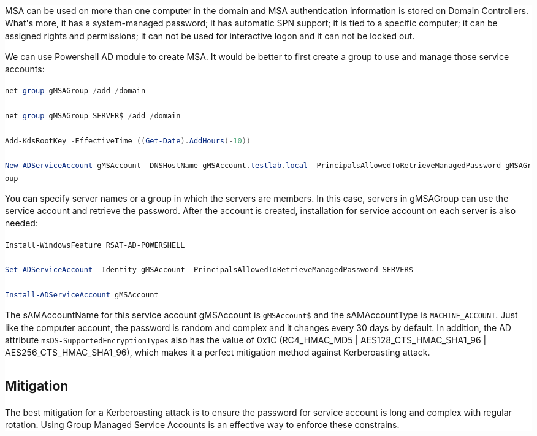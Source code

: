 

MSA can be used on more than one computer in the domain and MSA authentication information is stored on Domain Controllers. What's more, it has a system-managed password; it has automatic SPN support; it is tied to a specific computer; it can be assigned rights and permissions; it can not be used for interactive logon and it can not be locked out.



We can use Powershell AD module to create MSA. It would be better to first create a group to use and manage those service accounts:



```powershell
net group gMSAGroup /add /domain

net group gMSAGroup SERVER$ /add /domain

Add-KdsRootKey -EffectiveTime ((Get-Date).AddHours(-10))

New-ADServiceAccount gMSAccount -DNSHostName gMSAccount.testlab.local -PrincipalsAllowedToRetrieveManagedPassword gMSAGroup
```



You can specify server names or a group in which the servers are members. In this case, servers in gMSAGroup can use the service account and retrieve the password. After the account is created, installation for service account on each server is also needed:



```powershell
Install-WindowsFeature RSAT-AD-POWERSHELL

Set-ADServiceAccount -Identity gMSAccount -PrincipalsAllowedToRetrieveManagedPassword SERVER$

Install-ADServiceAccount gMSAccount
```



The sAMAccountName for this service account gMSAccount is `gMSAccount$` and the sAMAccountType is `MACHINE_ACCOUNT`. Just like the computer account, the password is random and complex and it changes every 30 days by default. In addition, the AD attribute `msDS-SupportedEncryptionTypes` also has the value of 0x1C (RC4_HMAC_MD5 \| AES128_CTS_HMAC_SHA1_96 \| AES256_CTS_HMAC_SHA1_96), which makes it a perfect mitigation method against Kerberoasting attack.







## Mitigation



The best mitigation for a Kerberoasting attack is to ensure the password for service account is long and complex with regular rotation. Using Group Managed Service Accounts is an effective way to enforce these constrains. 
